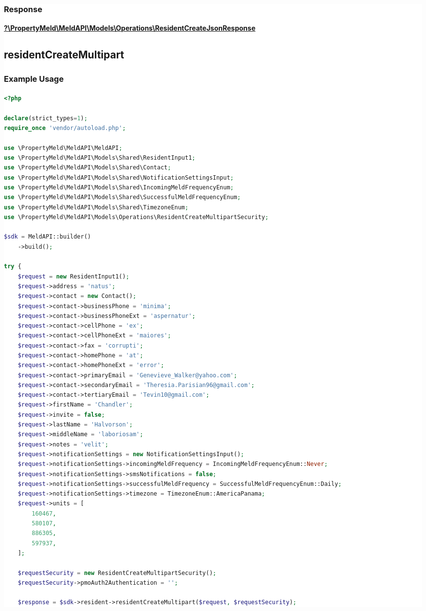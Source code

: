
### Response

**[?\PropertyMeld\MeldAPI\Models\Operations\ResidentCreateJsonResponse](../../models/operations/ResidentCreateJsonResponse.md)**


## residentCreateMultipart

### Example Usage

```php
<?php

declare(strict_types=1);
require_once 'vendor/autoload.php';

use \PropertyMeld\MeldAPI\MeldAPI;
use \PropertyMeld\MeldAPI\Models\Shared\ResidentInput1;
use \PropertyMeld\MeldAPI\Models\Shared\Contact;
use \PropertyMeld\MeldAPI\Models\Shared\NotificationSettingsInput;
use \PropertyMeld\MeldAPI\Models\Shared\IncomingMeldFrequencyEnum;
use \PropertyMeld\MeldAPI\Models\Shared\SuccessfulMeldFrequencyEnum;
use \PropertyMeld\MeldAPI\Models\Shared\TimezoneEnum;
use \PropertyMeld\MeldAPI\Models\Operations\ResidentCreateMultipartSecurity;

$sdk = MeldAPI::builder()
    ->build();

try {
    $request = new ResidentInput1();
    $request->address = 'natus';
    $request->contact = new Contact();
    $request->contact->businessPhone = 'minima';
    $request->contact->businessPhoneExt = 'aspernatur';
    $request->contact->cellPhone = 'ex';
    $request->contact->cellPhoneExt = 'maiores';
    $request->contact->fax = 'corrupti';
    $request->contact->homePhone = 'at';
    $request->contact->homePhoneExt = 'error';
    $request->contact->primaryEmail = 'Genevieve_Walker@yahoo.com';
    $request->contact->secondaryEmail = 'Theresia.Parisian96@gmail.com';
    $request->contact->tertiaryEmail = 'Tevin10@gmail.com';
    $request->firstName = 'Chandler';
    $request->invite = false;
    $request->lastName = 'Halvorson';
    $request->middleName = 'laboriosam';
    $request->notes = 'velit';
    $request->notificationSettings = new NotificationSettingsInput();
    $request->notificationSettings->incomingMeldFrequency = IncomingMeldFrequencyEnum::Never;
    $request->notificationSettings->smsNotifications = false;
    $request->notificationSettings->successfulMeldFrequency = SuccessfulMeldFrequencyEnum::Daily;
    $request->notificationSettings->timezone = TimezoneEnum::AmericaPanama;
    $request->units = [
        160467,
        580107,
        886305,
        597937,
    ];

    $requestSecurity = new ResidentCreateMultipartSecurity();
    $requestSecurity->pmoAuth2Authentication = '';

    $response = $sdk->resident->residentCreateMultipart($request, $requestSecurity);
```